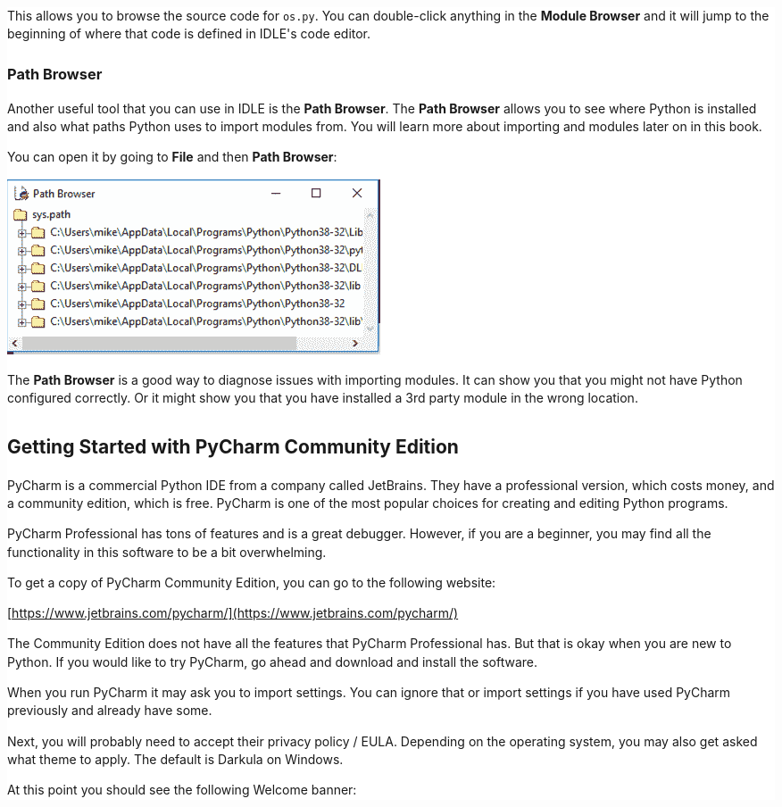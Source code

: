 This allows you to browse the source code for `os.py`. You can double-click anything in the **Module Browser** and it will jump to the beginning of where that code is defined in IDLE's code editor.

### Path Browser

Another useful tool that you can use in IDLE is the **Path Browser**. The **Path Browser** allows you to see where Python is installed and also what paths Python uses to import modules from. You will learn more about importing and modules later on in this book.

You can open it by going to **File** and then **Path Browser**:

![Path Browser](img/f0ada72164d2c69df3ccd461d42eb2d0.png)

The **Path Browser** is a good way to diagnose issues with importing modules. It can show you that you might not have Python configured correctly. Or it might show you that you have installed a 3rd party module in the wrong location.

## Getting Started with PyCharm Community Edition

PyCharm is a commercial Python IDE from a company called JetBrains. They have a professional version, which costs money, and a community edition, which is free. PyCharm is one of the most popular choices for creating and editing Python programs.

PyCharm Professional has tons of features and is a great debugger. However, if you are a beginner, you may find all the functionality in this software to be a bit overwhelming.

To get a copy of PyCharm Community Edition, you can go to the following website:

[https://www.jetbrains.com/pycharm/](https://www.jetbrains.com/pycharm/)

The Community Edition does not have all the features that PyCharm Professional has. But that is okay when you are new to Python. If you would like to try PyCharm, go ahead and download and install the software.

When you run PyCharm it may ask you to import settings. You can ignore that or import settings if you have used PyCharm previously and already have some.

Next, you will probably need to accept their privacy policy / EULA. Depending on the operating system, you may also get asked what theme to apply. The default is Darkula on Windows.

At this point you should see the following Welcome banner:
